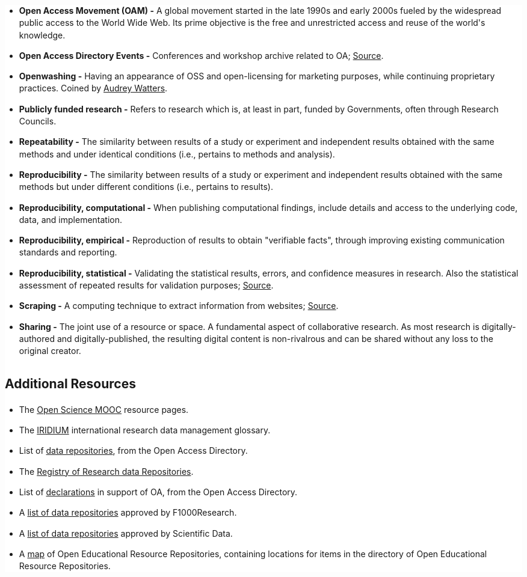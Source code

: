 * **Open Access Movement (OAM) -** A global movement started in the late 1990s and early 2000s fueled by the widespread public access to the World Wide Web. Its prime objective is the free and unrestricted access and reuse of the world's knowledge.

* **Open Access Directory Events -** Conferences and workshop archive related to OA; [Source](http://oad.simmons.edu/oadwiki/Events).

* **Openwashing -** Having an appearance of OSS and open-licensing for marketing purposes, while continuing proprietary practices. Coined by [Audrey Watters](https://twitter.com/audreywatters).

* **Publicly funded research -** Refers to research which is, at least in part, funded by Governments, often through Research Councils.

* **Repeatability -** The similarity between results of a study or experiment and independent results obtained with the same methods and under identical conditions (i.e., pertains to methods and analysis).

* **Reproducibility -** The similarity between results of a study or experiment and independent results obtained with the same methods but under different conditions (i.e., pertains to results).

* **Reproducibility, computational -** When publishing computational findings, include details and access to the underlying code, data, and implementation.

* **Reproducibility, empirical -** Reproduction of results to obtain "verifiable facts", through improving existing communication standards and reporting.

* **Reproducibility, statistical -** Validating the statistical results, errors, and confidence measures in research. Also the statistical assessment of repeated results for validation purposes; [Source](http://edge.org/annual-question/2014/response/25340).

* **Scraping -** A computing technique to extract information from websites; [Source](http://en.wikipedia.org/wiki/Web_scraping).

* **Sharing -** The joint use of a resource or space. A fundamental aspect of collaborative research. As most research is digitally-authored and digitally-published, the resulting digital content is non-rivalrous and can be shared without any loss to the original creator.


## Additional Resources

* The [Open Science MOOC](https://opensciencemooc.eu/) resource pages.

* The [IRIDIUM](https://dictionary.casrai.org/Category:Research_Data_Domain) international research data management glossary.

* List of [data repositories](http://oad.simmons.edu/oadwiki/Data_repositories), from the Open Access Directory.

* The [Registry of Research data Repositories](https://www.re3data.org/).

* List of [declarations](http://oad.simmons.edu/oadwiki/Declarations_in_support_of_OA) in support of OA, from the Open Access Directory.

* A [list of data repositories](http://f1000research.com/for-authors/data-guidelines#hosting) approved by F1000Research.

* A [list of data repositories](http://www.nature.com/sdata/data-policies/repositories) approved by Scientific Data.

* A [map](https://oerqualityproject.wordpress.com/2013/05/16/map-of-oer-repositories/) of Open Educational Resource Repositories, containing locations for items in the directory of Open Educational Resource Repositories.